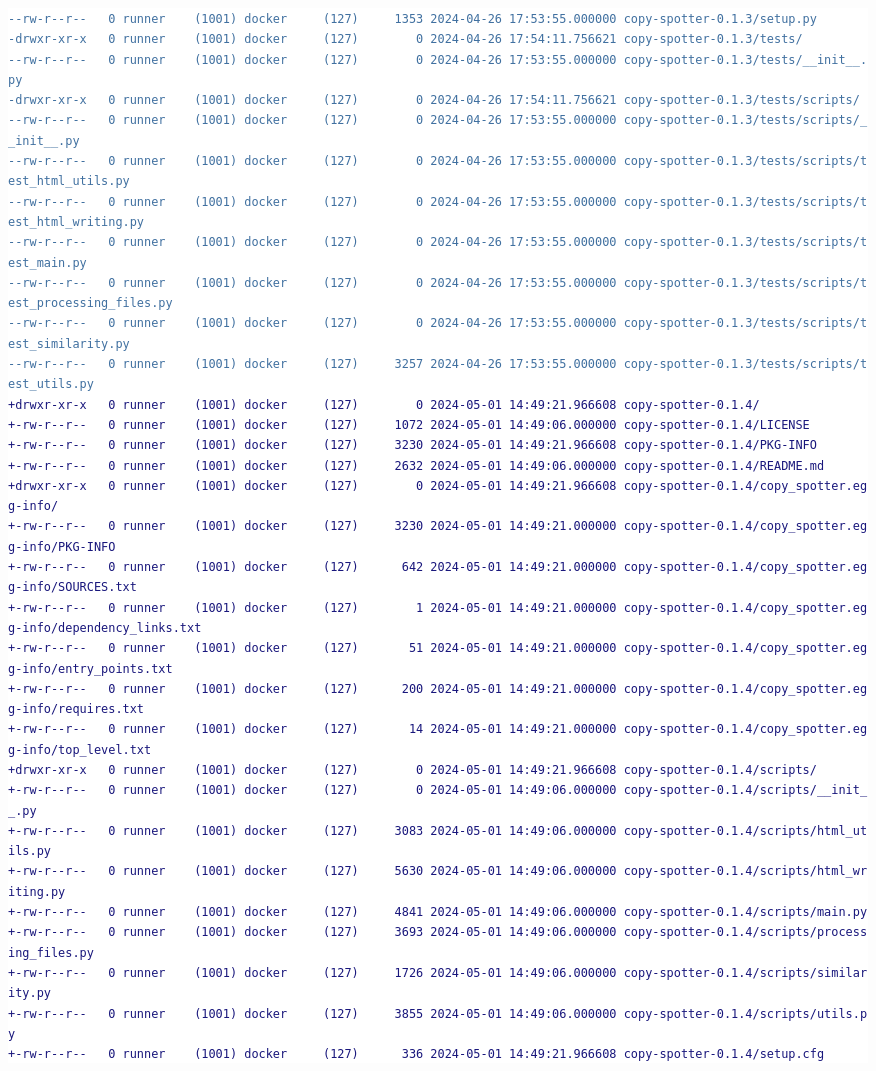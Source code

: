 ```diff
--rw-r--r--   0 runner    (1001) docker     (127)     1353 2024-04-26 17:53:55.000000 copy-spotter-0.1.3/setup.py
-drwxr-xr-x   0 runner    (1001) docker     (127)        0 2024-04-26 17:54:11.756621 copy-spotter-0.1.3/tests/
--rw-r--r--   0 runner    (1001) docker     (127)        0 2024-04-26 17:53:55.000000 copy-spotter-0.1.3/tests/__init__.py
-drwxr-xr-x   0 runner    (1001) docker     (127)        0 2024-04-26 17:54:11.756621 copy-spotter-0.1.3/tests/scripts/
--rw-r--r--   0 runner    (1001) docker     (127)        0 2024-04-26 17:53:55.000000 copy-spotter-0.1.3/tests/scripts/__init__.py
--rw-r--r--   0 runner    (1001) docker     (127)        0 2024-04-26 17:53:55.000000 copy-spotter-0.1.3/tests/scripts/test_html_utils.py
--rw-r--r--   0 runner    (1001) docker     (127)        0 2024-04-26 17:53:55.000000 copy-spotter-0.1.3/tests/scripts/test_html_writing.py
--rw-r--r--   0 runner    (1001) docker     (127)        0 2024-04-26 17:53:55.000000 copy-spotter-0.1.3/tests/scripts/test_main.py
--rw-r--r--   0 runner    (1001) docker     (127)        0 2024-04-26 17:53:55.000000 copy-spotter-0.1.3/tests/scripts/test_processing_files.py
--rw-r--r--   0 runner    (1001) docker     (127)        0 2024-04-26 17:53:55.000000 copy-spotter-0.1.3/tests/scripts/test_similarity.py
--rw-r--r--   0 runner    (1001) docker     (127)     3257 2024-04-26 17:53:55.000000 copy-spotter-0.1.3/tests/scripts/test_utils.py
+drwxr-xr-x   0 runner    (1001) docker     (127)        0 2024-05-01 14:49:21.966608 copy-spotter-0.1.4/
+-rw-r--r--   0 runner    (1001) docker     (127)     1072 2024-05-01 14:49:06.000000 copy-spotter-0.1.4/LICENSE
+-rw-r--r--   0 runner    (1001) docker     (127)     3230 2024-05-01 14:49:21.966608 copy-spotter-0.1.4/PKG-INFO
+-rw-r--r--   0 runner    (1001) docker     (127)     2632 2024-05-01 14:49:06.000000 copy-spotter-0.1.4/README.md
+drwxr-xr-x   0 runner    (1001) docker     (127)        0 2024-05-01 14:49:21.966608 copy-spotter-0.1.4/copy_spotter.egg-info/
+-rw-r--r--   0 runner    (1001) docker     (127)     3230 2024-05-01 14:49:21.000000 copy-spotter-0.1.4/copy_spotter.egg-info/PKG-INFO
+-rw-r--r--   0 runner    (1001) docker     (127)      642 2024-05-01 14:49:21.000000 copy-spotter-0.1.4/copy_spotter.egg-info/SOURCES.txt
+-rw-r--r--   0 runner    (1001) docker     (127)        1 2024-05-01 14:49:21.000000 copy-spotter-0.1.4/copy_spotter.egg-info/dependency_links.txt
+-rw-r--r--   0 runner    (1001) docker     (127)       51 2024-05-01 14:49:21.000000 copy-spotter-0.1.4/copy_spotter.egg-info/entry_points.txt
+-rw-r--r--   0 runner    (1001) docker     (127)      200 2024-05-01 14:49:21.000000 copy-spotter-0.1.4/copy_spotter.egg-info/requires.txt
+-rw-r--r--   0 runner    (1001) docker     (127)       14 2024-05-01 14:49:21.000000 copy-spotter-0.1.4/copy_spotter.egg-info/top_level.txt
+drwxr-xr-x   0 runner    (1001) docker     (127)        0 2024-05-01 14:49:21.966608 copy-spotter-0.1.4/scripts/
+-rw-r--r--   0 runner    (1001) docker     (127)        0 2024-05-01 14:49:06.000000 copy-spotter-0.1.4/scripts/__init__.py
+-rw-r--r--   0 runner    (1001) docker     (127)     3083 2024-05-01 14:49:06.000000 copy-spotter-0.1.4/scripts/html_utils.py
+-rw-r--r--   0 runner    (1001) docker     (127)     5630 2024-05-01 14:49:06.000000 copy-spotter-0.1.4/scripts/html_writing.py
+-rw-r--r--   0 runner    (1001) docker     (127)     4841 2024-05-01 14:49:06.000000 copy-spotter-0.1.4/scripts/main.py
+-rw-r--r--   0 runner    (1001) docker     (127)     3693 2024-05-01 14:49:06.000000 copy-spotter-0.1.4/scripts/processing_files.py
+-rw-r--r--   0 runner    (1001) docker     (127)     1726 2024-05-01 14:49:06.000000 copy-spotter-0.1.4/scripts/similarity.py
+-rw-r--r--   0 runner    (1001) docker     (127)     3855 2024-05-01 14:49:06.000000 copy-spotter-0.1.4/scripts/utils.py
+-rw-r--r--   0 runner    (1001) docker     (127)      336 2024-05-01 14:49:21.966608 copy-spotter-0.1.4/setup.cfg
```